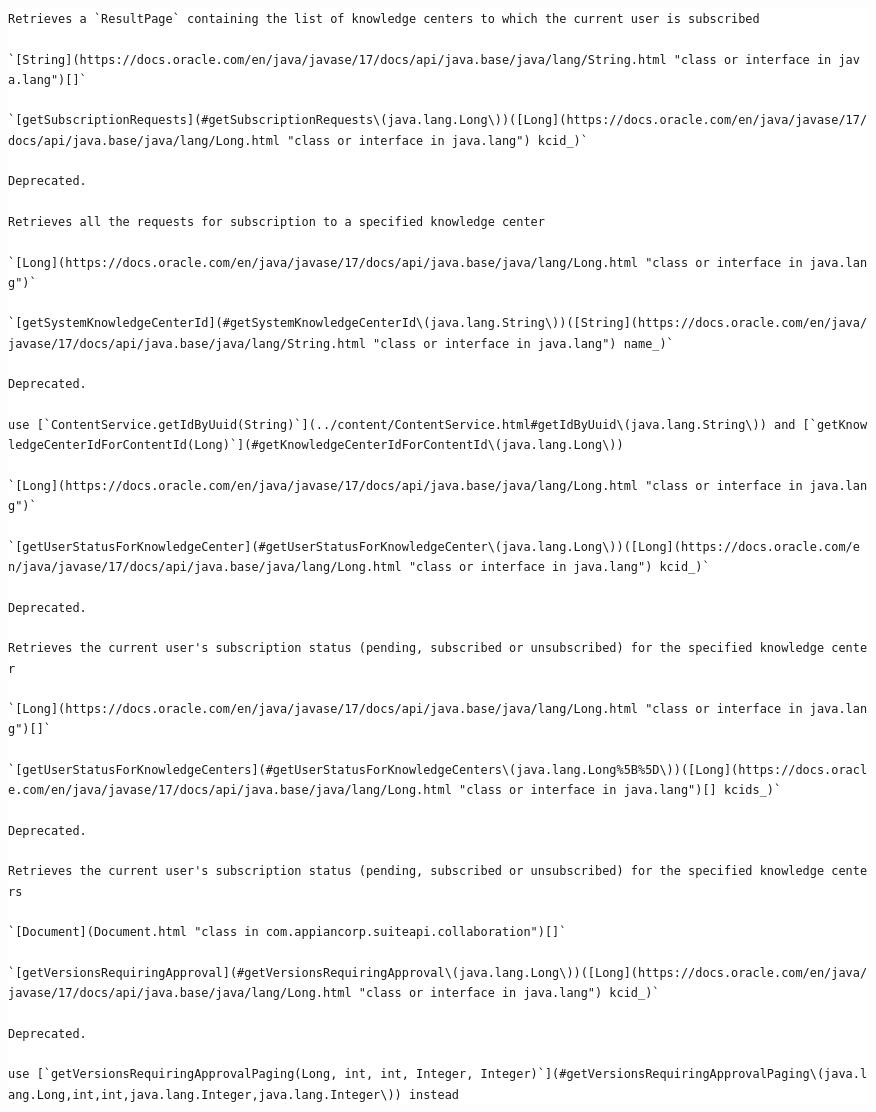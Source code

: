     Retrieves a `ResultPage` containing the list of knowledge centers to which the current user is subscribed

    `[String](https://docs.oracle.com/en/java/javase/17/docs/api/java.base/java/lang/String.html "class or interface in java.lang")[]`

    `[getSubscriptionRequests](#getSubscriptionRequests\(java.lang.Long\))([Long](https://docs.oracle.com/en/java/javase/17/docs/api/java.base/java/lang/Long.html "class or interface in java.lang") kcid_)`

    Deprecated.

    Retrieves all the requests for subscription to a specified knowledge center

    `[Long](https://docs.oracle.com/en/java/javase/17/docs/api/java.base/java/lang/Long.html "class or interface in java.lang")`

    `[getSystemKnowledgeCenterId](#getSystemKnowledgeCenterId\(java.lang.String\))([String](https://docs.oracle.com/en/java/javase/17/docs/api/java.base/java/lang/String.html "class or interface in java.lang") name_)`

    Deprecated.

    use [`ContentService.getIdByUuid(String)`](../content/ContentService.html#getIdByUuid\(java.lang.String\)) and [`getKnowledgeCenterIdForContentId(Long)`](#getKnowledgeCenterIdForContentId\(java.lang.Long\))

    `[Long](https://docs.oracle.com/en/java/javase/17/docs/api/java.base/java/lang/Long.html "class or interface in java.lang")`

    `[getUserStatusForKnowledgeCenter](#getUserStatusForKnowledgeCenter\(java.lang.Long\))([Long](https://docs.oracle.com/en/java/javase/17/docs/api/java.base/java/lang/Long.html "class or interface in java.lang") kcid_)`

    Deprecated.

    Retrieves the current user's subscription status (pending, subscribed or unsubscribed) for the specified knowledge center

    `[Long](https://docs.oracle.com/en/java/javase/17/docs/api/java.base/java/lang/Long.html "class or interface in java.lang")[]`

    `[getUserStatusForKnowledgeCenters](#getUserStatusForKnowledgeCenters\(java.lang.Long%5B%5D\))([Long](https://docs.oracle.com/en/java/javase/17/docs/api/java.base/java/lang/Long.html "class or interface in java.lang")[] kcids_)`

    Deprecated.

    Retrieves the current user's subscription status (pending, subscribed or unsubscribed) for the specified knowledge centers

    `[Document](Document.html "class in com.appiancorp.suiteapi.collaboration")[]`

    `[getVersionsRequiringApproval](#getVersionsRequiringApproval\(java.lang.Long\))([Long](https://docs.oracle.com/en/java/javase/17/docs/api/java.base/java/lang/Long.html "class or interface in java.lang") kcid_)`

    Deprecated.

    use [`getVersionsRequiringApprovalPaging(Long, int, int, Integer, Integer)`](#getVersionsRequiringApprovalPaging\(java.lang.Long,int,int,java.lang.Integer,java.lang.Integer\)) instead
